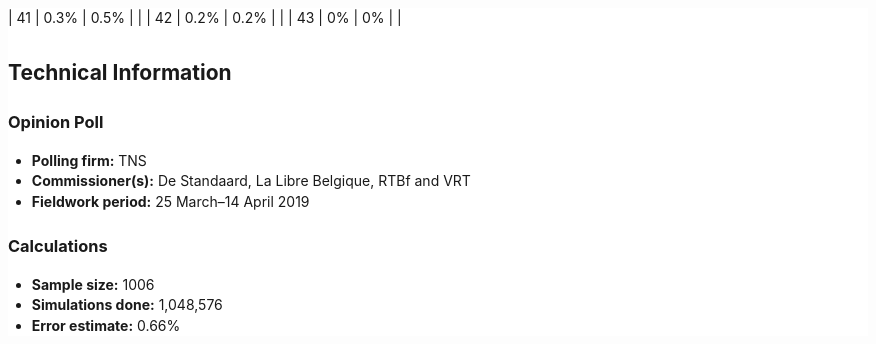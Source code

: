 | 41 | 0.3% | 0.5% |  |
| 42 | 0.2% | 0.2% |  |
| 43 | 0% | 0% |  |


## Technical Information

### Opinion Poll

+ **Polling firm:** TNS
+ **Commissioner(s):** De Standaard, La Libre Belgique, RTBf and VRT
+ **Fieldwork period:** 25 March–14 April 2019

### Calculations

+ **Sample size:** 1006
+ **Simulations done:** 1,048,576
+ **Error estimate:** 0.66%

